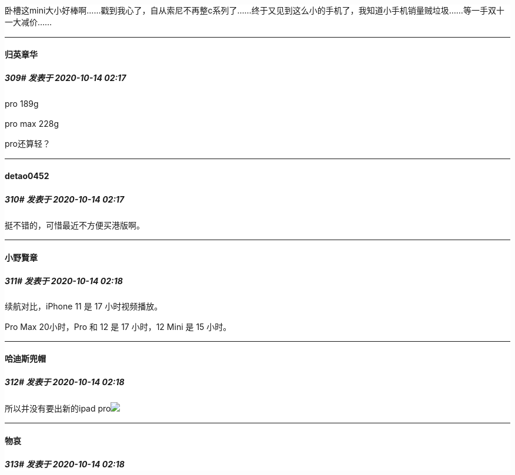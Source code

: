 卧槽这mini大小好棒啊……戳到我心了，自从索尼不再整c系列了……终于又见到这么小的手机了，我知道小手机销量贼垃圾……等一手双十一大减价……







*****

####  归英章华  
##### 309#       发表于 2020-10-14 02:17




pro 189g

pro max 228g


pro还算轻？







*****

####  detao0452  
##### 310#       发表于 2020-10-14 02:17




挺不错的，可惜最近不方便买港版啊。







*****

####  小野賢章  
##### 311#       发表于 2020-10-14 02:18




续航对比，iPhone 11 是 17 小时视频播放。

Pro Max 20小时，Pro 和 12 是 17 小时，12 Mini 是 15 小时。







*****

####  哈迪斯兜帽  
##### 312#       发表于 2020-10-14 02:18




所以并没有要出新的ipad pro<img src="https://static.saraba1st.com/image/smiley/face2017/124.png" referrerpolicy="no-referrer">







*****

####  物哀  
##### 313#       发表于 2020-10-14 02:18



